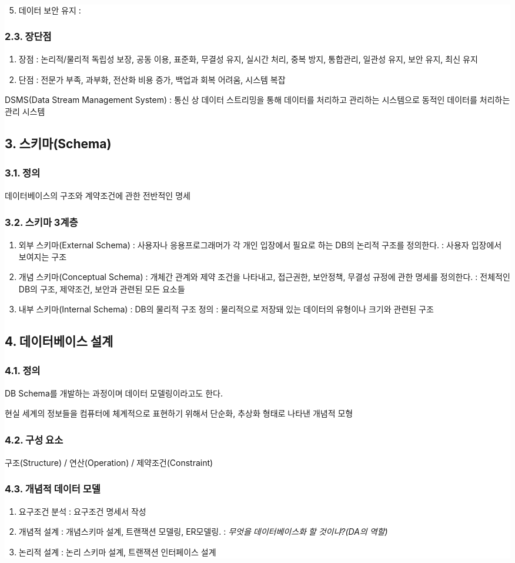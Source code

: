 5. 데이터 보안 유지
: 

###	2.3. 장단점
1. 장점
: 논리적/물리적 독립성 보장, 공동 이용, 표준화, 무결성 유지, 실시간 처리, 중복 방지, 통합관리, 일관성 유지, 보안 유지, 
최신 유지

2. 단점
: 전문가 부족, 과부화, 전산화 비용 증가, 백업과 회복 어려움, 시스템 복잡

DSMS(Data Stream Management System)
: 통신 상 데이터 스트리밍을 통해 데이터를 처리하고 관리하는 시스템으로 동적인 데이터를 처리하는 관리 시스템


## 3. 스키마(Schema)
### 3.1. 정의
데이터베이스의 구조와 계약조건에 관한 전반적인 명세

###	3.2. 스키마 3계층
1. 외부 스키마(External Schema)
: 사용자나 응용프로그래머가 각 개인 입장에서 필요로 하는 DB의 논리적 구조를 정의한다.
: 사용자 입장에서 보여지는 구조

2. 개념 스키마(Conceptual Schema)
: 개체간 관계와 제약 조건을 나타내고, 접근권한, 보안정책, 무결성 규정에 관한 명세를 정의한다.
: 전체적인 DB의 구조, 제약조건, 보안과 관련된 모든 요소들

3. 내부 스키마(Internal Schema)
: DB의 물리적 구조 정의
: 물리적으로 저장돼 있는 데이터의 유형이나 크기와 관련된 구조


## 4. 데이터베이스 설계
###	4.1. 정의
DB Schema를 개발하는 과정이며 데이터 모델링이라고도 한다.

현실 세계의 정보들을 컴퓨터에 체계적으로 표현하기 위해서 단순화, 추상화 형태로 나타낸 개념적 모형

###	4.2. 구성 요소
구조(Structure) / 연산(Operation) / 제약조건(Constraint)	

###	4.3. 개념적 데이터 모델
1. 요구조건 분석
: 요구조건 명세서 작성

2. 개념적 설계
: 개념스키마 설계, 트랜잭션 모델링, ER모델링. 
: _무엇을 데이터베이스화 할 것이냐?(DA의 역할)_

3. 논리적 설계
: 논리 스키마 설계, 트랜잭션 인터페이스 설계
